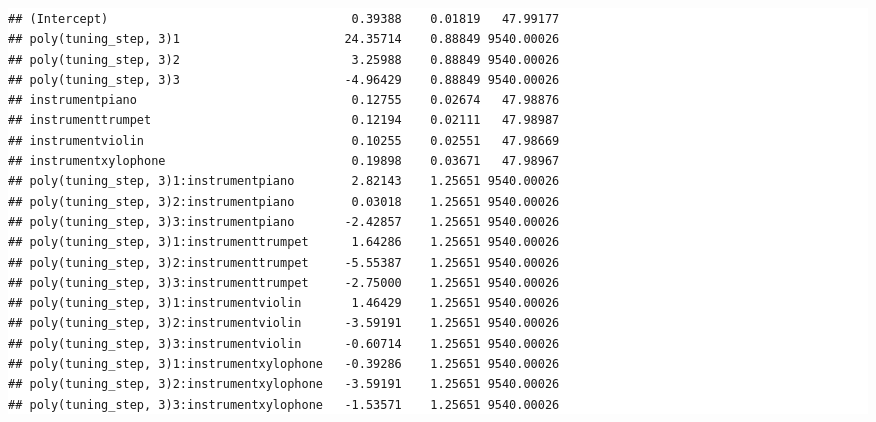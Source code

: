     ## (Intercept)                                  0.39388    0.01819   47.99177
    ## poly(tuning_step, 3)1                       24.35714    0.88849 9540.00026
    ## poly(tuning_step, 3)2                        3.25988    0.88849 9540.00026
    ## poly(tuning_step, 3)3                       -4.96429    0.88849 9540.00026
    ## instrumentpiano                              0.12755    0.02674   47.98876
    ## instrumenttrumpet                            0.12194    0.02111   47.98987
    ## instrumentviolin                             0.10255    0.02551   47.98669
    ## instrumentxylophone                          0.19898    0.03671   47.98967
    ## poly(tuning_step, 3)1:instrumentpiano        2.82143    1.25651 9540.00026
    ## poly(tuning_step, 3)2:instrumentpiano        0.03018    1.25651 9540.00026
    ## poly(tuning_step, 3)3:instrumentpiano       -2.42857    1.25651 9540.00026
    ## poly(tuning_step, 3)1:instrumenttrumpet      1.64286    1.25651 9540.00026
    ## poly(tuning_step, 3)2:instrumenttrumpet     -5.55387    1.25651 9540.00026
    ## poly(tuning_step, 3)3:instrumenttrumpet     -2.75000    1.25651 9540.00026
    ## poly(tuning_step, 3)1:instrumentviolin       1.46429    1.25651 9540.00026
    ## poly(tuning_step, 3)2:instrumentviolin      -3.59191    1.25651 9540.00026
    ## poly(tuning_step, 3)3:instrumentviolin      -0.60714    1.25651 9540.00026
    ## poly(tuning_step, 3)1:instrumentxylophone   -0.39286    1.25651 9540.00026
    ## poly(tuning_step, 3)2:instrumentxylophone   -3.59191    1.25651 9540.00026
    ## poly(tuning_step, 3)3:instrumentxylophone   -1.53571    1.25651 9540.00026